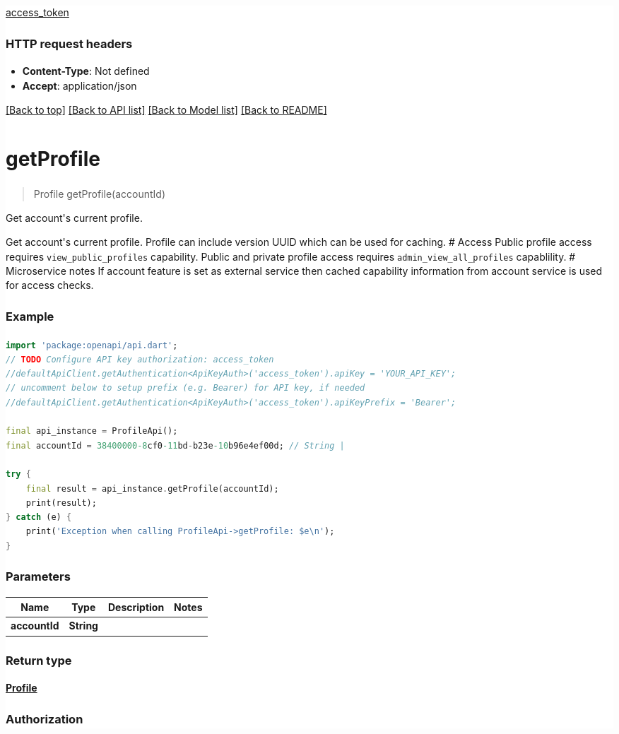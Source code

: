 [access_token](../README.md#access_token)

### HTTP request headers

 - **Content-Type**: Not defined
 - **Accept**: application/json

[[Back to top]](#) [[Back to API list]](../README.md#documentation-for-api-endpoints) [[Back to Model list]](../README.md#documentation-for-models) [[Back to README]](../README.md)

# **getProfile**
> Profile getProfile(accountId)

Get account's current profile.

Get account's current profile.  Profile can include version UUID which can be used for caching.  # Access Public profile access requires `view_public_profiles` capability. Public and private profile access requires `admin_view_all_profiles` capablility.  # Microservice notes If account feature is set as external service then cached capability information from account service is used for access checks.

### Example
```dart
import 'package:openapi/api.dart';
// TODO Configure API key authorization: access_token
//defaultApiClient.getAuthentication<ApiKeyAuth>('access_token').apiKey = 'YOUR_API_KEY';
// uncomment below to setup prefix (e.g. Bearer) for API key, if needed
//defaultApiClient.getAuthentication<ApiKeyAuth>('access_token').apiKeyPrefix = 'Bearer';

final api_instance = ProfileApi();
final accountId = 38400000-8cf0-11bd-b23e-10b96e4ef00d; // String | 

try {
    final result = api_instance.getProfile(accountId);
    print(result);
} catch (e) {
    print('Exception when calling ProfileApi->getProfile: $e\n');
}
```

### Parameters

Name | Type | Description  | Notes
------------- | ------------- | ------------- | -------------
 **accountId** | **String**|  | 

### Return type

[**Profile**](Profile.md)

### Authorization
